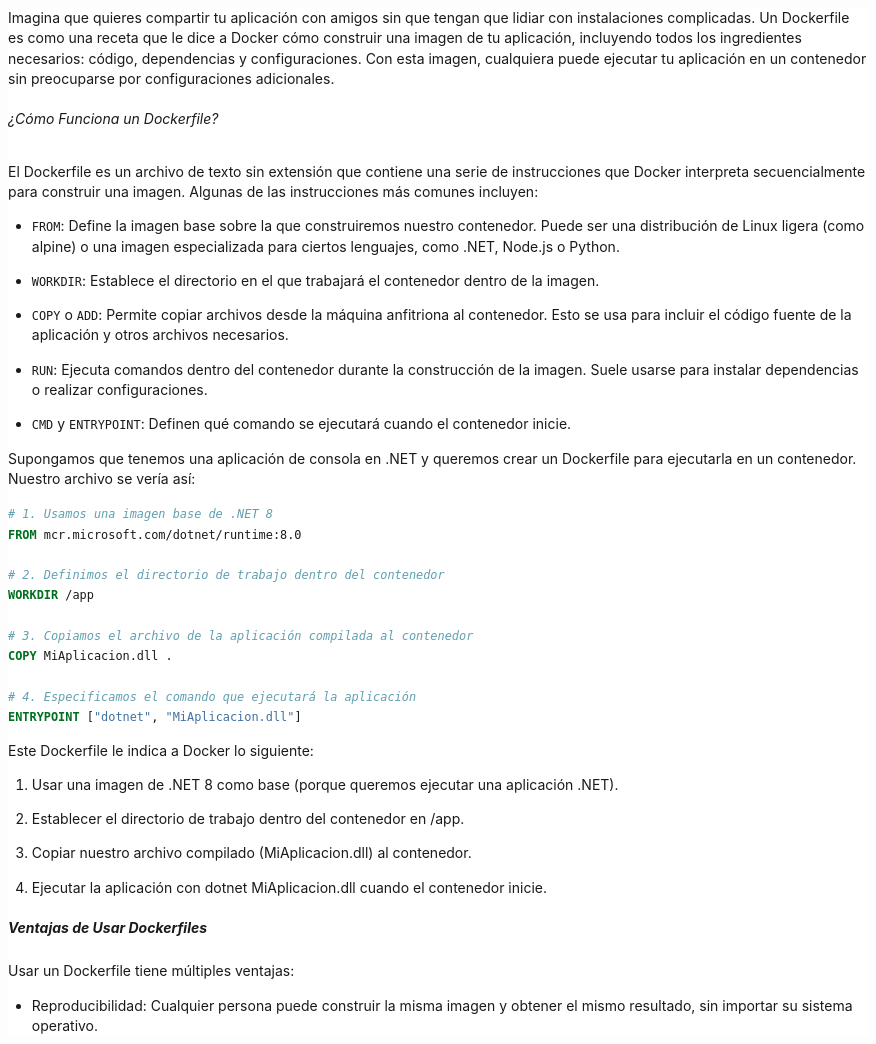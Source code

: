 Imagina que quieres compartir tu aplicación con amigos sin que tengan que lidiar con instalaciones complicadas. Un Dockerfile es como una receta que le dice a Docker cómo construir una imagen de tu aplicación, incluyendo todos los ingredientes necesarios: código, dependencias y configuraciones. Con esta imagen, cualquiera puede ejecutar tu aplicación en un contenedor sin preocuparse por configuraciones adicionales.

###### ¿Cómo Funciona un Dockerfile?

El Dockerfile es un archivo de texto sin extensión que contiene una serie de instrucciones que Docker interpreta secuencialmente para construir una imagen. Algunas de las instrucciones más comunes incluyen:

* `FROM`: Define la imagen base sobre la que construiremos nuestro contenedor. Puede ser una distribución de Linux ligera (como alpine) o una imagen especializada para ciertos lenguajes, como .NET, Node.js o Python.

* `WORKDIR`: Establece el directorio en el que trabajará el contenedor dentro de la imagen.

* `COPY` o `ADD`: Permite copiar archivos desde la máquina anfitriona al contenedor. Esto se usa para incluir el código fuente de la aplicación y otros archivos necesarios.

* `RUN`: Ejecuta comandos dentro del contenedor durante la construcción de la imagen. Suele usarse para instalar dependencias o realizar configuraciones.

* `CMD` y `ENTRYPOINT`: Definen qué comando se ejecutará cuando el contenedor inicie.

Supongamos que tenemos una aplicación de consola en .NET y queremos crear un Dockerfile para ejecutarla en un contenedor. Nuestro archivo se vería así:

```dockerfile
# 1. Usamos una imagen base de .NET 8
FROM mcr.microsoft.com/dotnet/runtime:8.0  

# 2. Definimos el directorio de trabajo dentro del contenedor
WORKDIR /app  

# 3. Copiamos el archivo de la aplicación compilada al contenedor
COPY MiAplicacion.dll .  

# 4. Especificamos el comando que ejecutará la aplicación
ENTRYPOINT ["dotnet", "MiAplicacion.dll"]
```

Este Dockerfile le indica a Docker lo siguiente:

1. Usar una imagen de .NET 8 como base (porque queremos ejecutar una aplicación .NET).

2. Establecer el directorio de trabajo dentro del contenedor en /app.

3. Copiar nuestro archivo compilado (MiAplicacion.dll) al contenedor.

4. Ejecutar la aplicación con dotnet MiAplicacion.dll cuando el contenedor inicie.

##### Ventajas de Usar Dockerfiles

Usar un Dockerfile tiene múltiples ventajas:

* Reproducibilidad: Cualquier persona puede construir la misma imagen y obtener el mismo resultado, sin importar su sistema operativo.
